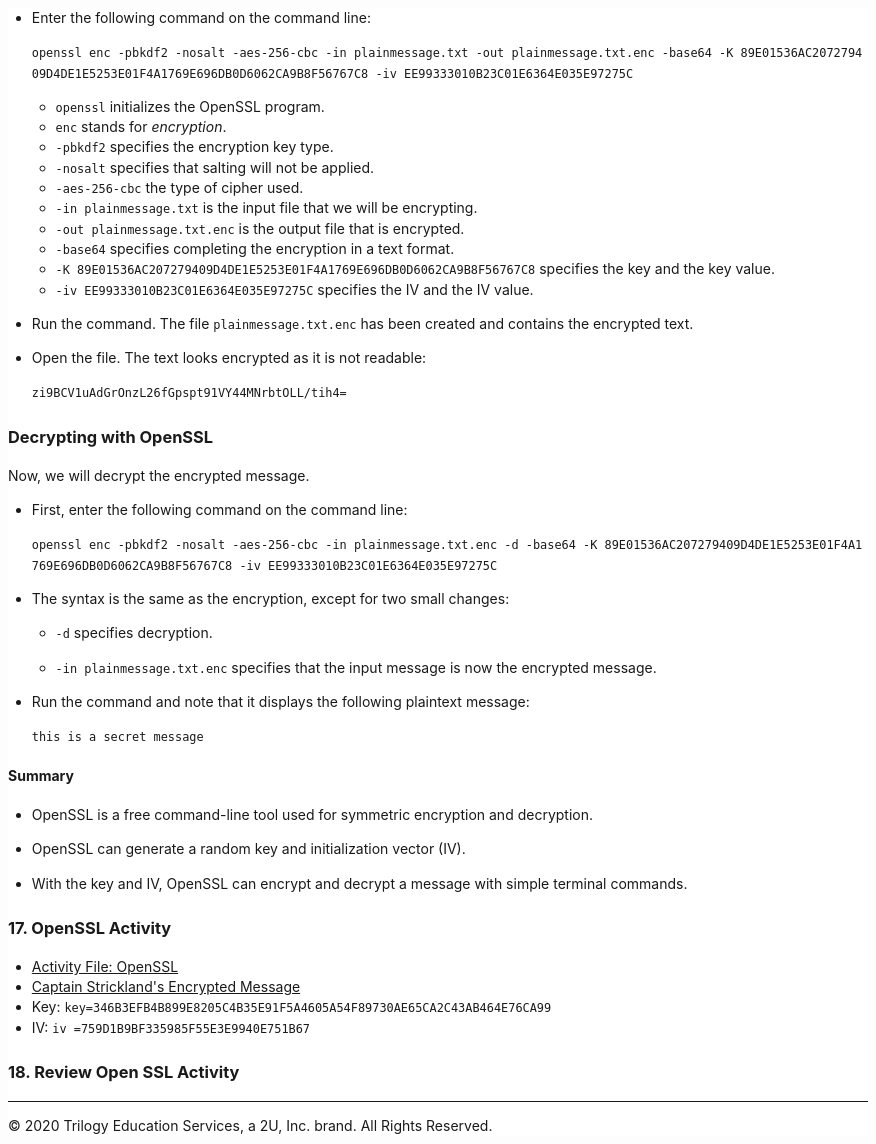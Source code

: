 - Enter the following command on the command line:


  `openssl enc -pbkdf2 -nosalt -aes-256-cbc -in plainmessage.txt -out plainmessage.txt.enc -base64 -K 89E01536AC207279409D4DE1E5253E01F4A1769E696DB0D6062CA9B8F56767C8 -iv EE99333010B23C01E6364E035E97275C`


    - `openssl` initializes the OpenSSL program.
    - `enc` stands for _encryption_.
    - `-pbkdf2` specifies the encryption key type.
    - `-nosalt` specifies that salting will not be applied.
    - `-aes-256-cbc` the type of cipher used.
    - `-in plainmessage.txt` is the input file that we will be encrypting.
    - `-out plainmessage.txt.enc` is the output file that is encrypted.
    - `-base64` specifies completing the encryption in a text format.
    - `-K 89E01536AC207279409D4DE1E5253E01F4A1769E696DB0D6062CA9B8F56767C8` specifies the key and the key value.
    - `-iv EE99333010B23C01E6364E035E97275C` specifies the IV and the IV value.

- Run the command. The file `plainmessage.txt.enc` has been created and contains the encrypted text.

- Open the file. The text looks encrypted as it is not readable:

   `zi9BCV1uAdGrOnzL26fGpspt91VY44MNrbtOLL/tih4=`


### Decrypting with OpenSSL

Now, we will decrypt the encrypted message.

- First, enter the following command on the command line:

   `openssl enc -pbkdf2 -nosalt -aes-256-cbc -in plainmessage.txt.enc -d -base64 -K 89E01536AC207279409D4DE1E5253E01F4A1769E696DB0D6062CA9B8F56767C8 -iv EE99333010B23C01E6364E035E97275C`

- The syntax is the same as the encryption, except for two small changes:

    - `-d` specifies decryption.

    - `-in plainmessage.txt.enc` specifies that the input message is now the encrypted message.

- Run the command and note that it displays the following plaintext message:

      this is a secret message

 #### Summary

   - OpenSSL is a free command-line tool used for symmetric encryption and decryption.

   - OpenSSL can generate a random key and initialization vector (IV).

   - With the key and IV, OpenSSL can encrypt and decrypt a message with simple terminal commands.


### 17. OpenSSL Activity


- [Activity File: OpenSSL](activities/17_openSSL/readme.md)
- [Captain Strickland's Encrypted Message](resources/communication.txt.enc)
- Key: `key=346B3EFB4B899E8205C4B35E91F5A4605A54F89730AE65CA2C43AB464E76CA99`
- IV: `iv =759D1B9BF335985F55E3E9940E751B67`



### 18. Review Open SSL Activity


-----

© 2020 Trilogy Education Services, a 2U, Inc. brand. All Rights Reserved.
